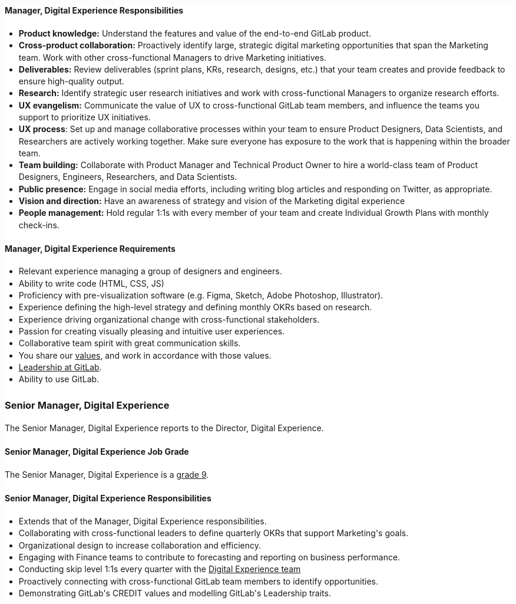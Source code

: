 #### Manager, Digital Experience Responsibilities

* **Product knowledge:** Understand the features and value of the end-to-end GitLab product.
* **Cross-product collaboration:** Proactively identify large, strategic digital marketing opportunities that span the Marketing team. Work with other cross-functional Managers to drive Marketing initiatives.
* **Deliverables:** Review deliverables (sprint plans, KRs, research, designs, etc.) that your team creates and provide feedback to ensure high-quality output.
* **Research:** Identify strategic user research initiatives and work with cross-functional Managers to organize research efforts.
* **UX evangelism:** Communicate the value of UX to cross-functional GitLab team members, and influence the teams you support to prioritize UX initiatives.
* **UX process**: Set up and manage collaborative processes within your team to ensure Product Designers, Data Scientists, and Researchers are actively working together. Make sure everyone has exposure to the work that is happening within the broader team.
* **Team building:** Collaborate with Product Manager and Technical Product Owner to hire a world-class team of Product Designers, Engineers, Researchers, and Data Scientists.
* **Public presence:** Engage in social media efforts, including writing blog articles and responding on Twitter, as appropriate.
* **Vision and direction:** Have an awareness of strategy and vision of the Marketing digital experience
* **People management:** Hold regular 1:1s with every member of your team and create Individual Growth Plans with monthly check-ins.

#### Manager, Digital Experience Requirements

* Relevant experience managing a group of designers and engineers.
* Ability to write code (HTML, CSS, JS)
* Proficiency with pre-visualization software (e.g. Figma, Sketch, Adobe Photoshop, Illustrator).
* Experience defining the high-level strategy and defining monthly OKRs based on research.
* Experience driving organizational change with cross-functional stakeholders.
* Passion for creating visually pleasing and intuitive user experiences.
* Collaborative team spirit with great communication skills.
* You share our [values](/handbook/values/), and work in accordance with those values.
* [Leadership at GitLab](https://about.gitlab.com/company/team/structure/#management-group).
* Ability to use GitLab.

### Senior Manager, Digital Experience 

The Senior Manager, Digital Experience reports to the Director, Digital Experience.

#### Senior Manager, Digital Experience Job Grade 

The Senior Manager, Digital Experience is a [grade 9](/handbook/total-rewards/compensation/compensation-calculator/#gitlab-job-grades).

#### Senior Manager, Digital Experience  Responsibilities

* Extends that of the Manager, Digital Experience responsibilities.
* Collaborating with cross-functional leaders to define quarterly OKRs that support Marketing's goals.
* Organizational design to increase collaboration and efficiency.
* Engaging with Finance teams to contribute to forecasting and reporting on business performance.
* Conducting skip level 1:1s every quarter with the [Digital Experience team](/handbook/marketing/digital-experience/)
* Proactively connecting with cross-functional GitLab team members to identify opportunities.
* Demonstrating GitLab's CREDIT values and modelling GitLab's Leadership traits.

